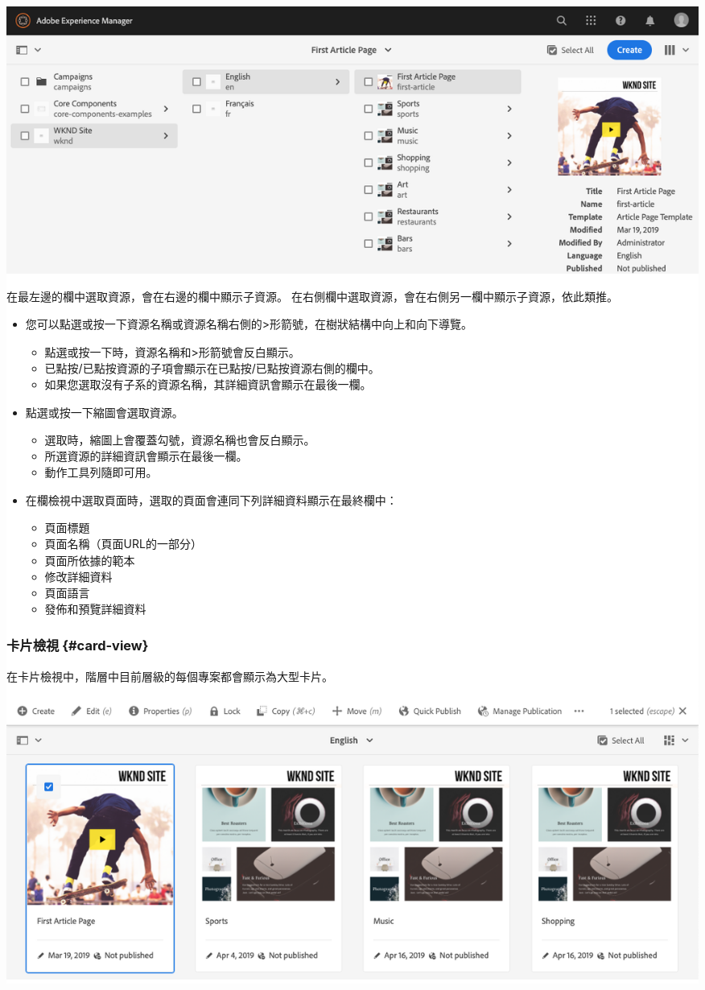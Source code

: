 ![欄視圖](assets/sites-console-column-view.png)

在最左邊的欄中選取資源，會在右邊的欄中顯示子資源。 在右側欄中選取資源，會在右側另一欄中顯示子資源，依此類推。

* 您可以點選或按一下資源名稱或資源名稱右側的>形箭號，在樹狀結構中向上和向下導覽。

   * 點選或按一下時，資源名稱和>形箭號會反白顯示。
   * 已點按/已點按資源的子項會顯示在已點按/已點按資源右側的欄中。
   * 如果您選取沒有子系的資源名稱，其詳細資訊會顯示在最後一欄。

* 點選或按一下縮圖會選取資源。

   * 選取時，縮圖上會覆蓋勾號，資源名稱也會反白顯示。
   * 所選資源的詳細資訊會顯示在最後一欄。
   * 動作工具列隨即可用。

* 在欄檢視中選取頁面時，選取的頁面會連同下列詳細資料顯示在最終欄中：

   * 頁面標題
   * 頁面名稱（頁面URL的一部分）
   * 頁面所依據的範本
   * 修改詳細資料
   * 頁面語言
   * 發佈和預覽詳細資料

### 卡片檢視 {#card-view}

在卡片檢視中，階層中目前層級的每個專案都會顯示為大型卡片。

![卡片檢視](assets/sites-console-card-view.png)
